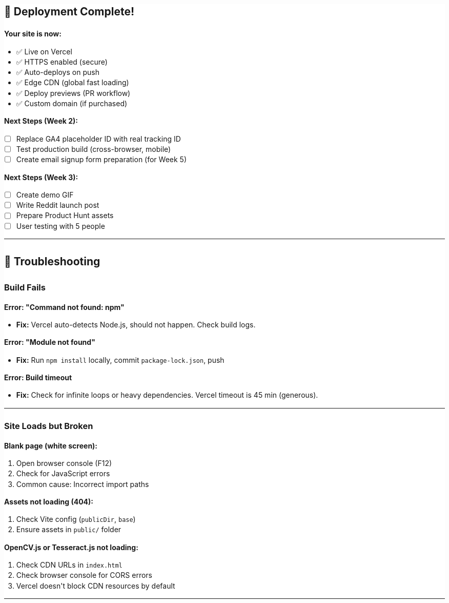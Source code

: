 ## 🎉 Deployment Complete!

**Your site is now:**
- ✅ Live on Vercel
- ✅ HTTPS enabled (secure)
- ✅ Auto-deploys on push
- ✅ Edge CDN (global fast loading)
- ✅ Deploy previews (PR workflow)
- ✅ Custom domain (if purchased)

**Next Steps (Week 2):**
- [ ] Replace GA4 placeholder ID with real tracking ID
- [ ] Test production build (cross-browser, mobile)
- [ ] Create email signup form preparation (for Week 5)

**Next Steps (Week 3):**
- [ ] Create demo GIF
- [ ] Write Reddit launch post
- [ ] Prepare Product Hunt assets
- [ ] User testing with 5 people

---

## 🔧 Troubleshooting

### Build Fails

**Error: "Command not found: npm"**
- **Fix:** Vercel auto-detects Node.js, should not happen. Check build logs.

**Error: "Module not found"**
- **Fix:** Run `npm install` locally, commit `package-lock.json`, push

**Error: Build timeout**
- **Fix:** Check for infinite loops or heavy dependencies. Vercel timeout is 45 min (generous).

---

### Site Loads but Broken

**Blank page (white screen):**
1. Open browser console (F12)
2. Check for JavaScript errors
3. Common cause: Incorrect import paths

**Assets not loading (404):**
1. Check Vite config (`publicDir`, `base`)
2. Ensure assets in `public/` folder

**OpenCV.js or Tesseract.js not loading:**
1. Check CDN URLs in `index.html`
2. Check browser console for CORS errors
3. Vercel doesn't block CDN resources by default

---